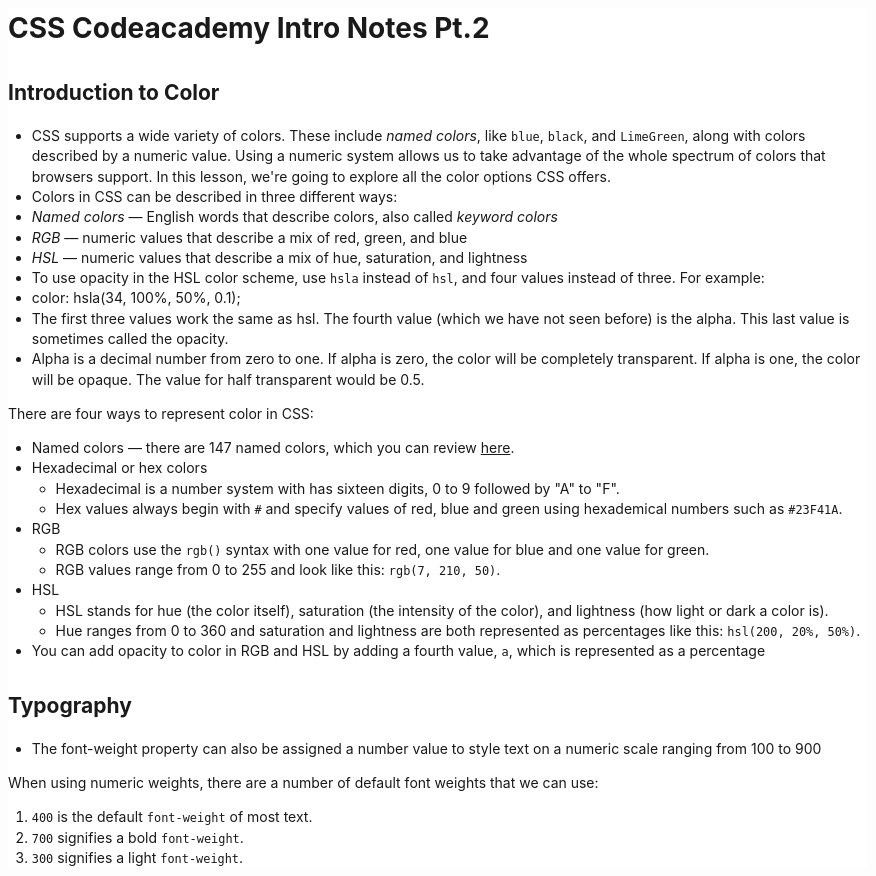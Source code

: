 # CSS Codeacademy Intro Notes Pt.2

## Introduction to Color

- CSS supports a wide variety of colors. These include *named colors*, like `blue`, `black`, and `LimeGreen`, along with colors described by a numeric value. Using a numeric system allows us to take advantage of the whole spectrum of colors that browsers support. In this lesson, we're going to explore all the color options CSS offers.
- Colors in CSS can be described in three different ways:
- *Named colors* — English words that describe colors, also called *keyword colors*
- *RGB* — numeric values that describe a mix of red, green, and blue
- *HSL* — numeric values that describe a mix of hue, saturation, and lightness
- To use opacity in the HSL color scheme, use `hsla` instead of `hsl`, and four values instead of three. For example:
- color: hsla(34, 100%, 50%, 0.1);
- The first three values work the same as hsl. The fourth value (which we have not seen before) is the alpha. This last value is sometimes called the opacity.
- Alpha is a decimal number from zero to one. If alpha is zero, the color will be completely transparent. If alpha is one, the color will be opaque. The value for half transparent would be 0.5.

There are four ways to represent color in CSS:

- Named colors — there are 147 named colors, which you can review [here](https://msdn.microsoft.com/en-us/library/aa358802(v=vs.85).aspx).
- Hexadecimal or hex colors
    - Hexadecimal is a number system with has sixteen digits, 0 to 9 followed by "A" to "F".
    - Hex values always begin with `#` and specify values of red, blue and green using hexademical numbers such as `#23F41A`.
- RGB
    - RGB colors use the `rgb()` syntax with one value for red, one value for blue and one value for green.
    - RGB values range from 0 to 255 and look like this: `rgb(7, 210, 50)`.
- HSL
    - HSL stands for hue (the color itself), saturation (the intensity of the color), and lightness (how light or dark a color is).
    - Hue ranges from 0 to 360 and saturation and lightness are both represented as percentages like this: `hsl(200, 20%, 50%)`.
- You can add opacity to color in RGB and HSL by adding a fourth value, `a`, which is represented as a percentage

## Typography

- The font-weight property can also be assigned a number value to style text on a numeric scale ranging from 100 to 900

When using numeric weights, there are a number of default font weights that we can use:

1. `400` is the default `font-weight` of most text.
2. `700` signifies a bold `font-weight`.
3. `300` signifies a light `font-weight`.
